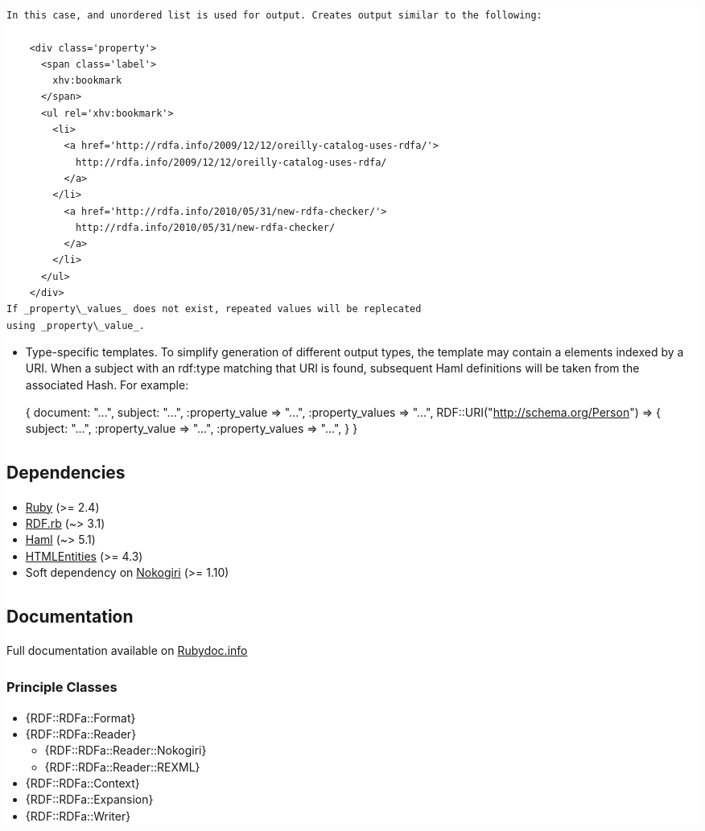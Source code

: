     In this case, and unordered list is used for output. Creates output similar to the following:
    
        <div class='property'>
          <span class='label'>
            xhv:bookmark
          </span>
          <ul rel='xhv:bookmark'>
            <li>
              <a href='http://rdfa.info/2009/12/12/oreilly-catalog-uses-rdfa/'>
                http://rdfa.info/2009/12/12/oreilly-catalog-uses-rdfa/
              </a>
            </li>
              <a href='http://rdfa.info/2010/05/31/new-rdfa-checker/'>
                http://rdfa.info/2010/05/31/new-rdfa-checker/
              </a>
            </li>
          </ul>
        </div>
    If _property\_values_ does not exist, repeated values will be replecated
    using _property\_value_.
* Type-specific templates.
  To simplify generation of different output types, the
  template may contain a elements indexed by a URI. When a subject with an rdf:type
  matching that URI is found, subsequent Haml definitions will be taken from
  the associated Hash. For example:
  
    {
      document: "...",
      subject: "...",
      :property\_value => "...",
      :property\_values => "...",
      RDF::URI("http://schema.org/Person") => {
        subject: "...",
        :property\_value => "...",
        :property\_values => "...",
      }
    }

## Dependencies
* [Ruby](https://ruby-lang.org/) (>= 2.4)
* [RDF.rb](https://rubygems.org/gems/rdf) (~> 3.1)
* [Haml](https://rubygems.org/gems/haml) (~> 5.1)
* [HTMLEntities](https://rubygems.org/gems/htmlentities) (>= 4.3)
* Soft dependency on [Nokogiri](https://rubygems.org/gems/nokogiri) (>= 1.10)

## Documentation
Full documentation available on [Rubydoc.info][RDFa doc]

### Principle Classes
* {RDF::RDFa::Format}
* {RDF::RDFa::Reader}
  * {RDF::RDFa::Reader::Nokogiri}
  * {RDF::RDFa::Reader::REXML}
* {RDF::RDFa::Context}
* {RDF::RDFa::Expansion}
* {RDF::RDFa::Writer}


[RDF.rb]:           https://rubygems.org/gems/rdf
[YARD]:             https://yardoc.org/
[YARD-GS]:          https://rubydoc.info/docs/yard/file/docs/GettingStarted.md
[PDD]:              https://unlicense.org/#unlicensing-contributions
[RDFa 1.1 Core]:    https://www.w3.org/TR/2012/REC-rdfa-core-20120607/                    "RDFa 1.1 Core"
[RDFa Lite 1.1]:    https://www.w3.org/TR/2012/REC-rdfa-lite-20120607/                    "RDFa Lite 1.1"
[XHTML+RDFa 1.1]:   https://www.w3.org/TR/2012/REC-xhtml-rdfa-20120607/                   "XHTML+RDFa 1.1"
[HTML+RDFa 1.1]:    https://www.w3.org/TR/rdfa-in-html/                                   "HTML+RDFa 1.1"
[RDFa-test-suite]:  https://rdfa.info/test-suite/                                         "RDFa test suite"
[Role Attr]:        https://www.w3.org/TR/role-attribute/                                 "Role Attribute"
[RDFa doc]:         https://rubydoc.info/github/ruby-rdf/rdf-rdfa/frames
[Haml]:             https://haml-lang.com/
[Turtle]:           https://www.w3.org/TR/2011/WD-turtle-20110809/
[Nokogiri]:         https://www.nokogiri.org